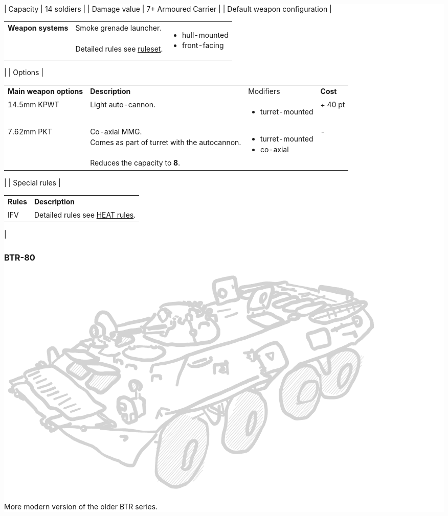 | Capacity | 14 soldiers |
| Damage value | 7+ Armoured Carrier |
| Default weapon configuration | <table><tr><td><b>Weapon systems</td><td>Smoke grenade launcher. <br><br>Detailed rules see [ruleset](../ruleset/H.E.A.T.md#smoke-screens).<br></td><td><ul><li>hull-mounted</li><li>front-facing</li></ul></tr></table> |
| Options |<table><tr><td><b>Main weapon options</td><td><b>Description</td><td>Modifiers</td><td><b>Cost</b></td></tr><tr><td>14.5mm KPWT</td><td>Light auto-cannon.</td><td><ul><li>turret-mounted</li></ul></td><td>+ 40 pt</td></tr><td>7.62mm PKT</td><td>Co-axial MMG. <br>Comes as part of turret with the autocannon.<br><br>Reduces the capacity to **8**.</td><td><ul><li>turret-mounted</li><li>co-axial</li></ul></td><td>-</td></tr></table> |
| Special rules | <table><tr><td><b>Rules</td><td><b>Description</td></tr><tr><td>IFV</td><td>Detailed rules see [HEAT rules](../H.E.A.T.excalidraw).</td></tr></table> |

### BTR-80

![btr 80](../factions/ressources/btr80.excalidraw.png)

More modern version of the older BTR series.
